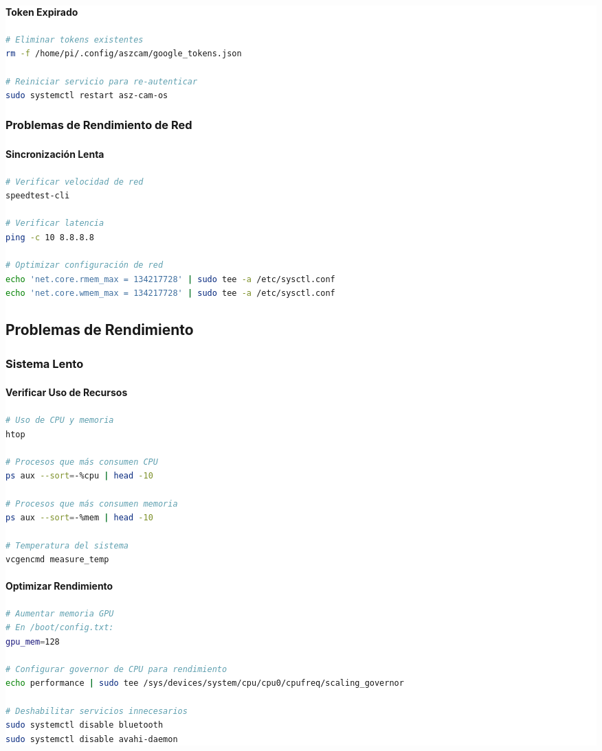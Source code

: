 #### Token Expirado
```bash
# Eliminar tokens existentes
rm -f /home/pi/.config/aszcam/google_tokens.json

# Reiniciar servicio para re-autenticar
sudo systemctl restart asz-cam-os
```

### Problemas de Rendimiento de Red

#### Sincronización Lenta
```bash
# Verificar velocidad de red
speedtest-cli

# Verificar latencia
ping -c 10 8.8.8.8

# Optimizar configuración de red
echo 'net.core.rmem_max = 134217728' | sudo tee -a /etc/sysctl.conf
echo 'net.core.wmem_max = 134217728' | sudo tee -a /etc/sysctl.conf
```

## Problemas de Rendimiento

### Sistema Lento

#### Verificar Uso de Recursos
```bash
# Uso de CPU y memoria
htop

# Procesos que más consumen CPU
ps aux --sort=-%cpu | head -10

# Procesos que más consumen memoria
ps aux --sort=-%mem | head -10

# Temperatura del sistema
vcgencmd measure_temp
```

#### Optimizar Rendimiento
```bash
# Aumentar memoria GPU
# En /boot/config.txt:
gpu_mem=128

# Configurar governor de CPU para rendimiento
echo performance | sudo tee /sys/devices/system/cpu/cpu0/cpufreq/scaling_governor

# Deshabilitar servicios innecesarios
sudo systemctl disable bluetooth
sudo systemctl disable avahi-daemon
```
